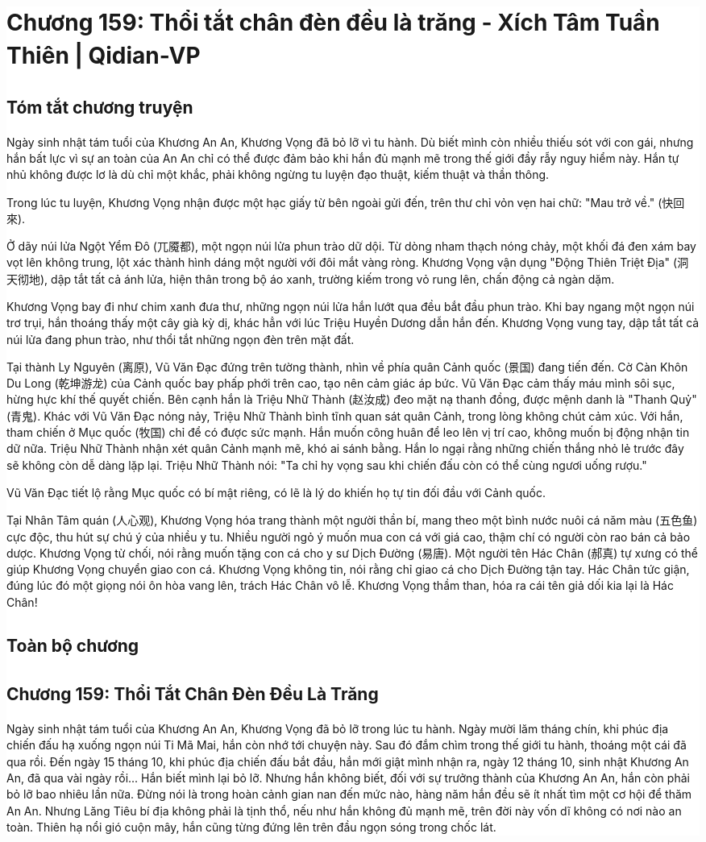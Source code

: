 # Chương 159: Thổi tắt chân đèn đều là trăng - Xích Tâm Tuần Thiên | Qidian-VP

## Tóm tắt chương truyện

Ngày sinh nhật tám tuổi của Khương An An, Khương Vọng đã bỏ lỡ vì tu hành. Dù biết mình còn nhiều thiếu sót với con gái, nhưng hắn bất lực vì sự an toàn của An An chỉ có thể được đảm bảo khi hắn đủ mạnh mẽ trong thế giới đầy rẫy nguy hiểm này. Hắn tự nhủ không được lơ là dù chỉ một khắc, phải không ngừng tu luyện đạo thuật, kiếm thuật và thần thông.

Trong lúc tu luyện, Khương Vọng nhận được một hạc giấy từ bên ngoài gửi đến, trên thư chỉ vỏn vẹn hai chữ: "Mau trở về." (快回來).

Ở dãy núi lửa Ngột Yểm Đô (兀魇都), một ngọn núi lửa phun trào dữ dội. Từ dòng nham thạch nóng chảy, một khối đá đen xám bay vọt lên không trung, lột xác thành hình dáng một người với đôi mắt vàng ròng. Khương Vọng vận dụng "Động Thiên Triệt Địa" (洞天彻地), dập tắt tất cả ánh lửa, hiện thân trong bộ áo xanh, trường kiếm trong vỏ rung lên, chấn động cả ngàn dặm.

Khương Vọng bay đi như chim xanh đưa thư, những ngọn núi lửa hắn lướt qua đều bắt đầu phun trào. Khi bay ngang một ngọn núi trơ trụi, hắn thoáng thấy một cây già kỳ dị, khác hẳn với lúc Triệu Huyền Dương dẫn hắn đến. Khương Vọng vung tay, dập tắt tất cả núi lửa đang phun trào, như thổi tắt những ngọn đèn trên mặt đất.

Tại thành Ly Nguyên (离原), Vũ Văn Đạc đứng trên tường thành, nhìn về phía quân Cảnh quốc (景国) đang tiến đến. Cờ Càn Khôn Du Long (乾坤游龙) của Cảnh quốc bay phấp phới trên cao, tạo nên cảm giác áp bức. Vũ Văn Đạc cảm thấy máu mình sôi sục, hừng hực khí thế quyết chiến. Bên cạnh hắn là Triệu Nhữ Thành (赵汝成) đeo mặt nạ thanh đồng, được mệnh danh là "Thanh Quỷ" (青鬼). Khác với Vũ Văn Đạc nóng nảy, Triệu Nhữ Thành bình tĩnh quan sát quân Cảnh, trong lòng không chút cảm xúc. Với hắn, tham chiến ở Mục quốc (牧国) chỉ để có được sức mạnh. Hắn muốn công huân để leo lên vị trí cao, không muốn bị động nhận tin dữ nữa. Triệu Nhữ Thành nhận xét quân Cảnh mạnh mẽ, khó ai sánh bằng. Hắn lo ngại rằng những chiến thắng nhỏ lẻ trước đây sẽ không còn dễ dàng lặp lại. Triệu Nhữ Thành nói: "Ta chỉ hy vọng sau khi chiến đấu còn có thể cùng ngươi uống rượu."

Vũ Văn Đạc tiết lộ rằng Mục quốc có bí mật riêng, có lẽ là lý do khiến họ tự tin đối đầu với Cảnh quốc.

Tại Nhân Tâm quán (人心观), Khương Vọng hóa trang thành một người thần bí, mang theo một bình nước nuôi cá năm màu (五色鱼) cực độc, thu hút sự chú ý của nhiều y tu. Nhiều người ngỏ ý muốn mua con cá với giá cao, thậm chí có người còn rao bán cả bảo dược. Khương Vọng từ chối, nói rằng muốn tặng con cá cho y sư Dịch Đường (易唐). Một người tên Hác Chân (郝真) tự xưng có thể giúp Khương Vọng chuyển giao con cá. Khương Vọng không tin, nói rằng chỉ giao cá cho Dịch Đường tận tay. Hác Chân tức giận, đúng lúc đó một giọng nói ôn hòa vang lên, trách Hác Chân vô lễ. Khương Vọng thầm than, hóa ra cái tên giả dối kia lại là Hác Chân!

## Toàn bộ chương

## Chương 159: Thổi Tắt Chân Đèn Đều Là Trăng

Ngày sinh nhật tám tuổi của Khương An An, Khương Vọng đã bỏ lỡ trong lúc tu hành.
Ngày mười lăm tháng chín, khi phúc địa chiến đấu hạ xuống ngọn núi Ti Mã Mai, hắn còn nhớ tới chuyện này.
Sau đó đắm chìm trong thế giới tu hành, thoáng một cái đã qua rồi.
Đến ngày 15 tháng 10, khi phúc địa chiến đấu bắt đầu, hắn mới giật mình nhận ra, ngày 12 tháng 10, sinh nhật Khương An An, đã qua vài ngày rồi...
Hắn biết mình lại bỏ lỡ.
Nhưng hắn không biết, đối với sự trưởng thành của Khương An An, hắn còn phải bỏ lỡ bao nhiêu lần nữa.
Đừng nói là trong hoàn cảnh gian nan đến mức nào, hàng năm hắn đều sẽ ít nhất tìm một cơ hội để thăm An An. Nhưng Lăng Tiêu bí địa không phải là tịnh thổ, nếu như hắn không đủ mạnh mẽ, trên đời này vốn dĩ không có nơi nào an toàn.
Thiên hạ nổi gió cuộn mây, hắn cũng từng đứng lên trên đầu ngọn sóng trong chốc lát.